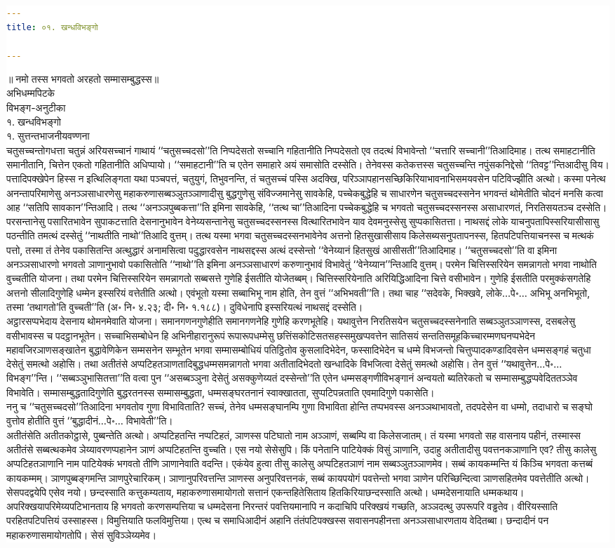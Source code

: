 ```yaml
---
title: ०१. खन्धविभङ्गो

---
```

॥ नमो तस्स भगवतो अरहतो सम्मासम्बुद्धस्स॥  
अभिधम्मपिटके  
विभङ्ग-अनुटीका  
१. खन्धविभङ्गो  
१. सुत्तन्तभाजनीयवण्णना  
चतुसच्चन्तोगधत्ता चतुन्नं अरियसच्चानं गाथायं ‘‘चतुसच्चदसो’’ति निप्पदेसतो सच्चानि गहितानीति निप्पदेसतो एव तदत्थं विभावेन्तो ‘‘चत्तारि सच्चानी’’तिआदिमाह। तत्थ समाहटानीति समानीतानि, चित्तेन एकतो गहितानीति अधिप्पायो। ‘‘समाहटानी’’ति च एतेन समाहारे अयं समासोति दस्सेति। तेनेवस्स कतेकत्तस्स चतुसच्चन्ति नपुंसकनिद्देसो ‘‘तिवट्ट’’न्तिआदीसु विय। पत्तादिपक्खेपेन हिस्स न इत्थिलिङ्गता यथा पञ्चपत्तं, चतुयुगं, तिभुवनन्ति, तं चतुसच्चं पस्सि अदक्खि, परिञ्ञापहानसच्छिकिरियाभावनाभिसमयवसेन पटिविज्झीति अत्थो। कस्मा पनेत्थ अनन्तापरिमाणेसु अनञ्ञसाधारणेसु महाकरुणासब्बञ्ञुतञ्ञाणादीसु बुद्धगुणेसु संविज्जमानेसु सावकेहि, पच्चेकबुद्धेहि च साधारणेन चतुसच्चदस्सनेन भगवन्तं थोमेतीति चोदनं मनसि कत्वा आह ‘‘सतिपि सावकान’’न्तिआदि। तत्थ ‘‘अनञ्ञपुब्बकत्ता’’ति इमिना सावकेहि, ‘‘तत्थ चा’’तिआदिना पच्चेकबुद्धेहि च भगवतो चतुसच्चदस्सनस्स असाधारणतं, निरतिसयतञ्च दस्सेति। परसन्तानेसु पसारितभावेन सुपाकटत्ताति देसनानुभावेन वेनेय्यसन्तानेसु चतुसच्चदस्सनस्स वित्थारितभावेन याव देवमनुस्सेसु सुप्पकासितत्ता। नाथसद्दं लोके याचनुपतापिस्सरियासीसासु पठन्तीति तमत्थं दस्सेतुं ‘‘नाथतीति नाथो’’तिआदि वुत्तम्। तत्थ यस्मा भगवा चतुसच्चदस्सनभावेनेव अत्तनो हितसुखासीसाय किलेसब्यसनुपतापनस्स, हितपटिपत्तियाचनस्स च मत्थकं पत्तो, तस्मा तं तेनेव पकासितन्ति अत्थुद्धारं अनामसित्वा पदुद्धारवसेन नाथसद्दस्स अत्थं दस्सेन्तो ‘‘वेनेय्यानं हितसुखं आसीसती’’तिआदिमाह। ‘‘चतुसच्चदसो’’ति वा इमिना अनञ्ञसाधारणो भगवतो ञाणानुभावो पकासितोति ‘‘नाथो’’ति इमिना अनञ्ञसाधारणं करुणानुभावं विभावेतुं ‘‘वेनेय्यान’’न्तिआदि वुत्तम्। परमेन चित्तिस्सरियेन समन्नागतो भगवा नाथोति वुच्चतीति योजना। तथा परमेन चित्तिस्सरियेन समन्नागतो सब्बसत्ते गुणेहि ईसतीति योजेतब्बम्। चित्तिस्सरियेनाति अरियिद्धिआदिना चित्ते वसीभावेन। गुणेहि ईसतीति परमुक्कंसगतेहि अत्तनो सीलादिगुणेहि धम्मेन इस्सरियं वत्तेतीति अत्थो। एवंभूतो यस्मा सब्बाभिभू नाम होति, तेन वुत्तं ‘‘अभिभवती’’ति। तथा चाह ‘‘सदेवके, भिक्खवे, लोके…पे॰… अभिभू अनभिभूतो, तस्मा ‘तथागतो’ति वुच्चती’’ति (अ॰ नि॰ ४.२३; दी॰ नि॰ १.१८८)। दुविधेनापि इस्सरियत्थं नाथसद्दं दस्सेति।  
अट्ठारसप्पभेदाय देसनाय थोमनमेवाति योजना। समानगणनगुणेहीति समानगणनेहि गुणेहि करणभूतेहि। यथावुत्तेन निरतिसयेन चतुसच्चदस्सनेनाति सब्बञ्ञुतञ्ञाणस्स, दसबलेसु वसीभावस्स च पदट्ठानभूतेन। सच्चाभिसम्बोधेन हि अभिनीहारानुरूपं रूपारूपधम्मेसु छत्तिंसकोटिसतसहस्समुखप्पवत्तेन सातिसयं सन्ततिसमूहकिच्चारम्मणघनप्पभेदेन महावजिरञाणसङ्खातेन बुद्धावेणिकेन सम्मसनेन सम्भूतेन भगवा सम्मासम्बोधियं पतिट्ठितोव कुसलादिभेदेन, फस्सादिभेदेन च धम्मे विभजन्तो चित्तुप्पादकण्डादिवसेन धम्मसङ्गहं चतुधा देसेतुं समत्थो अहोसि। तथा अतीतंसे अप्पटिहतञाणतादिबुद्धधम्मसमन्नागतो भगवा अतीतादिभेदतो खन्धादिके विभजित्वा देसेतुं समत्थो अहोसि। तेन वुत्तं ‘‘यथावुत्तेन…पे॰… विभङ्ग’’न्ति। ‘‘सब्बञ्ञुभासितत्ता’’ति वत्वा पुन ‘‘असब्बञ्ञुना देसेतुं असक्कुणेय्यतं दस्सेन्तो’’ति एतेन धम्मसङ्गणीविभङ्गानं अन्वयतो ब्यतिरेकतो च सम्मासम्बुद्धप्पवेदिततञ्ञेव विभावेति। सम्मासम्बुद्धतादिगुणेति बुद्धरतनस्स सम्मासम्बुद्धता, धम्मसङ्घरतनानं स्वाक्खातता, सुप्पटिपन्नताति एवमादिगुणे पकासेति।  
ननु च ‘‘चतुसच्चदसो’’तिआदिना भगवतोव गुणा विभाविताति? सच्चं, तेनेव धम्मसङ्घानम्पि गुणा विभाविता होन्ति तप्पभवस्स अनञ्ञथाभावतो, तदपदेसेन वा धम्मो, तदाधारो च सङ्घो वुत्तोव होतीति वुत्तं ‘‘बुद्धादीनं…पे॰… विभावेती’’ति।  
अतीतंसेति अतीतकोट्ठासे, पुब्बन्तेति अत्थो। अप्पटिहतन्ति नप्पटिहतं, ञाणस्स पटिघातो नाम अञ्ञाणं, सब्बम्पि वा किलेसजातम्। तं यस्मा भगवतो सह वासनाय पहीनं, तस्मास्स अतीतंसे सब्बत्थकमेव ञेय्यावरणप्पहानेन ञाणं अप्पटिहतन्ति वुच्चति। एस नयो सेसेसुपि। किं पनेतानि पाटियेक्कं विसुं ञाणानि, उदाहु अतीतादीसु पवत्तनकञाणानि एव? तीसु कालेसु अप्पटिहतञाणानि नाम पाटियेक्कं भगवतो तीणि ञाणानेवाति वदन्ति। एकंयेव हुत्वा तीसु कालेसु अप्पटिहतञाणं नाम सब्बञ्ञुतञ्ञाणमेव। सब्बं कायकम्मन्ति यं किञ्चि भगवता कत्तब्बं कायकम्मम्। ञाणपुब्बङ्गमन्ति ञाणपुरेचारिकम्। ञाणानुपरिवत्तन्ति ञाणस्स अनुपरिवत्तनकं, सब्बं कायपयोगं पवत्तेन्तो भगवा ञाणेन परिच्छिन्दित्वा ञाणसहितमेव पवत्तेतीति अत्थो। सेसपदद्वयेपि एसेव नयो। छन्दस्साति कत्तुकम्यताय, महाकरुणासमायोगतो सत्तानं एकन्तहितेसिताय हितकिरियाछन्दस्साति अत्थो। धम्मदेसनायाति धम्मकथाय। अपरिक्खयापरिमेय्यपटिभानताय हि भगवतो करणसम्पत्तिया च धम्मदेसना निरन्तरं पवत्तियमानापि न कदाचिपि परिक्खयं गच्छति, अञ्ञदत्थु उपरूपरि वड्ढतेव। वीरियस्साति परहितपटिपत्तियं उस्साहस्स। विमुत्तियाति फलविमुत्तिया। एत्थ च समाधिआदीनं अहानि तंतंपटिपक्खस्स सवासनपहीनत्ता अनञ्ञसाधारणताय वेदितब्बा। छन्दादीनं पन महाकरुणासमायोगतोपि। सेसं सुविञ्ञेय्यमेव।  
